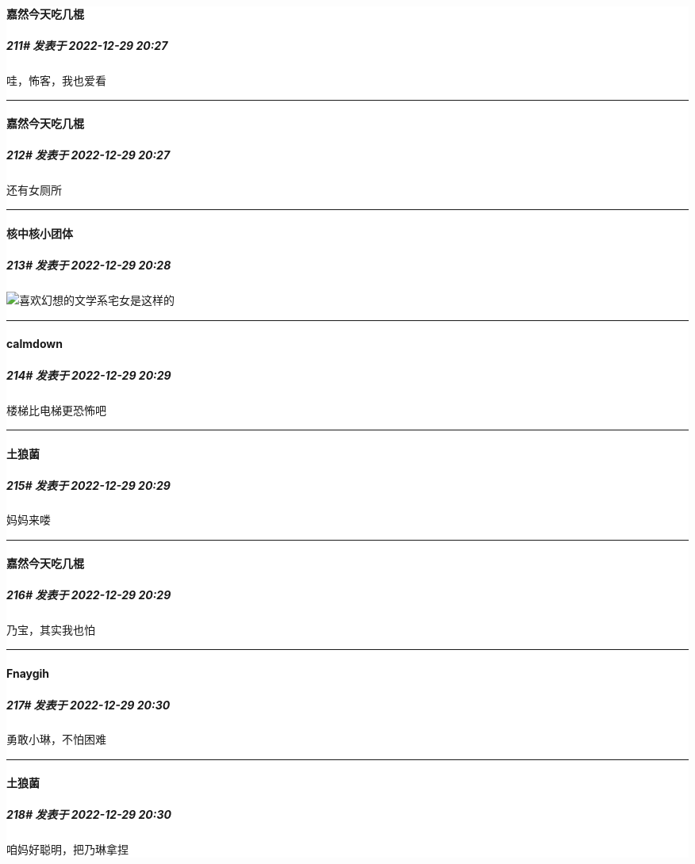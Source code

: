 ####  嘉然今天吃几棍  
##### 211#       发表于 2022-12-29 20:27

哇，怖客，我也爱看

*****

####  嘉然今天吃几棍  
##### 212#       发表于 2022-12-29 20:27

还有女厕所

*****

####  核中核小团体  
##### 213#       发表于 2022-12-29 20:28

<img src="https://static.saraba1st.com/image/smiley/face2017/067.png" referrerpolicy="no-referrer">喜欢幻想的文学系宅女是这样的

*****

####  calmdown  
##### 214#       发表于 2022-12-29 20:29

楼梯比电梯更恐怖吧

*****

####  土狼菌  
##### 215#       发表于 2022-12-29 20:29

妈妈来喽

*****

####  嘉然今天吃几棍  
##### 216#       发表于 2022-12-29 20:29

乃宝，其实我也怕

*****

####  Fnaygih  
##### 217#       发表于 2022-12-29 20:30

勇敢小琳，不怕困难

*****

####  土狼菌  
##### 218#       发表于 2022-12-29 20:30

咱妈好聪明，把乃琳拿捏
